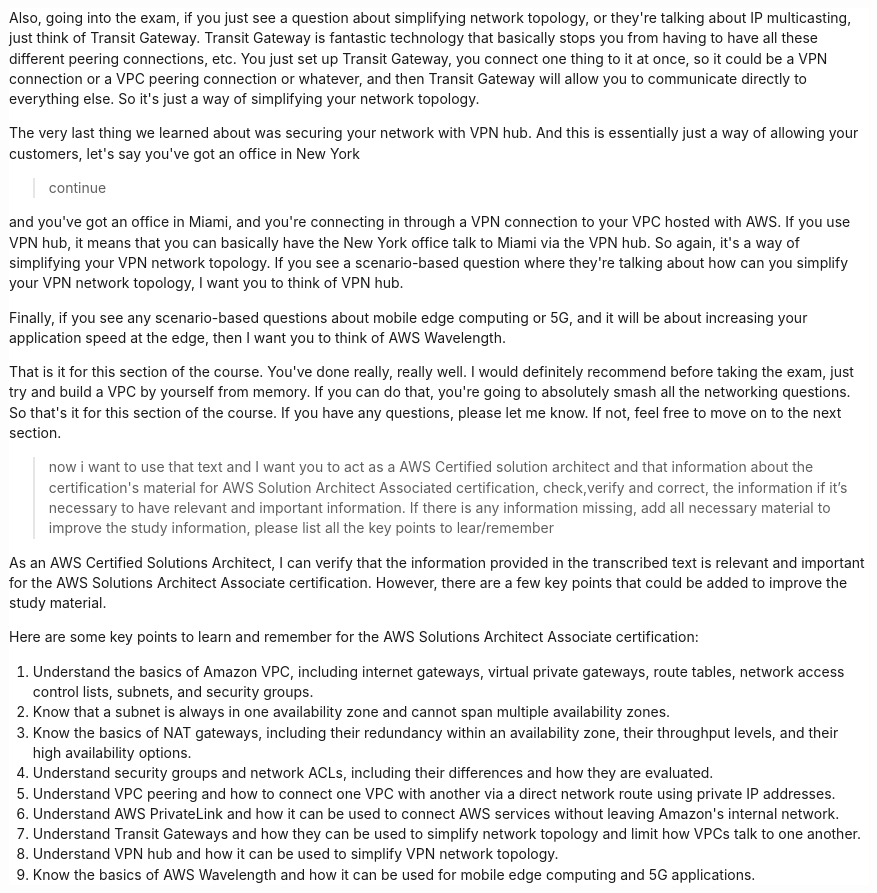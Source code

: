 Also, going into the exam, if you just see a question about simplifying network topology, or they're talking about IP multicasting, just think of Transit Gateway. Transit Gateway is fantastic technology that basically stops you from having to have all these different peering connections, etc. You just set up Transit Gateway, you connect one thing to it at once, so it could be a VPN connection or a VPC peering connection or whatever, and then Transit Gateway will allow you to communicate directly to everything else. So it's just a way of simplifying your network topology.

The very last thing we learned about was securing your network with VPN hub. And this is essentially just a way of allowing your customers, let's say you've got an office in New York

> continue

and you've got an office in Miami, and you're connecting in through a VPN connection to your VPC hosted with AWS. If you use VPN hub, it means that you can basically have the New York office talk to Miami via the VPN hub. So again, it's a way of simplifying your VPN network topology. If you see a scenario-based question where they're talking about how can you simplify your VPN network topology, I want you to think of VPN hub.

Finally, if you see any scenario-based questions about mobile edge computing or 5G, and it will be about increasing your application speed at the edge, then I want you to think of AWS Wavelength.

That is it for this section of the course. You've done really, really well. I would definitely recommend before taking the exam, just try and build a VPC by yourself from memory. If you can do that, you're going to absolutely smash all the networking questions. So that's it for this section of the course. If you have any questions, please let me know. If not, feel free to move on to the next section.

> now i want to use that text and I want you to act as a AWS Certified solution architect and that information about the certification's material for AWS Solution Architect Associated certification, check,verify and correct, the information if it’s necessary to have relevant and important information. If there is any information missing, add all necessary material to improve the study information, please list all the key points to lear/remember

As an AWS Certified Solutions Architect, I can verify that the information provided in the transcribed text is relevant and important for the AWS Solutions Architect Associate certification. However, there are a few key points that could be added to improve the study material.

Here are some key points to learn and remember for the AWS Solutions Architect Associate certification:

1.  Understand the basics of Amazon VPC, including internet gateways, virtual private gateways, route tables, network access control lists, subnets, and security groups.
2.  Know that a subnet is always in one availability zone and cannot span multiple availability zones.
3.  Know the basics of NAT gateways, including their redundancy within an availability zone, their throughput levels, and their high availability options.
4.  Understand security groups and network ACLs, including their differences and how they are evaluated.
5.  Understand VPC peering and how to connect one VPC with another via a direct network route using private IP addresses.
6.  Understand AWS PrivateLink and how it can be used to connect AWS services without leaving Amazon's internal network.
7.  Understand Transit Gateways and how they can be used to simplify network topology and limit how VPCs talk to one another.
8.  Understand VPN hub and how it can be used to simplify VPN network topology.
9.  Know the basics of AWS Wavelength and how it can be used for mobile edge computing and 5G applications.
